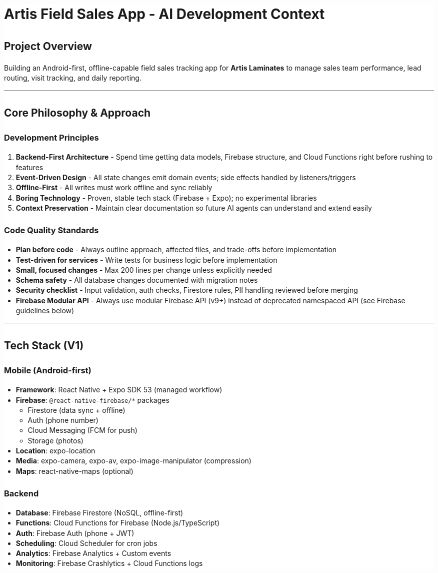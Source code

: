 # Artis Field Sales App - AI Development Context

## Project Overview
Building an Android-first, offline-capable field sales tracking app for **Artis Laminates** to manage sales team performance, lead routing, visit tracking, and daily reporting.

---

## Core Philosophy & Approach

### Development Principles
1. **Backend-First Architecture** - Spend time getting data models, Firebase structure, and Cloud Functions right before rushing to features
2. **Event-Driven Design** - All state changes emit domain events; side effects handled by listeners/triggers
3. **Offline-First** - All writes must work offline and sync reliably
4. **Boring Technology** - Proven, stable tech stack (Firebase + Expo); no experimental libraries
5. **Context Preservation** - Maintain clear documentation so future AI agents can understand and extend easily

### Code Quality Standards
- **Plan before code** - Always outline approach, affected files, and trade-offs before implementation
- **Test-driven for services** - Write tests for business logic before implementation
- **Small, focused changes** - Max 200 lines per change unless explicitly needed
- **Schema safety** - All database changes documented with migration notes
- **Security checklist** - Input validation, auth checks, Firestore rules, PII handling reviewed before merging
- **Firebase Modular API** - Always use modular Firebase API (v9+) instead of deprecated namespaced API (see Firebase guidelines below)

---

## Tech Stack (V1)

### Mobile (Android-first)
- **Framework**: React Native + Expo SDK 53 (managed workflow)
- **Firebase**: `@react-native-firebase/*` packages
  - Firestore (data sync + offline)
  - Auth (phone number)
  - Cloud Messaging (FCM for push)
  - Storage (photos)
- **Location**: expo-location
- **Media**: expo-camera, expo-av, expo-image-manipulator (compression)
- **Maps**: react-native-maps (optional)

### Backend
- **Database**: Firebase Firestore (NoSQL, offline-first)
- **Functions**: Cloud Functions for Firebase (Node.js/TypeScript)
- **Auth**: Firebase Auth (phone + JWT)
- **Scheduling**: Cloud Scheduler for cron jobs
- **Analytics**: Firebase Analytics + Custom events
- **Monitoring**: Firebase Crashlytics + Cloud Functions logs
